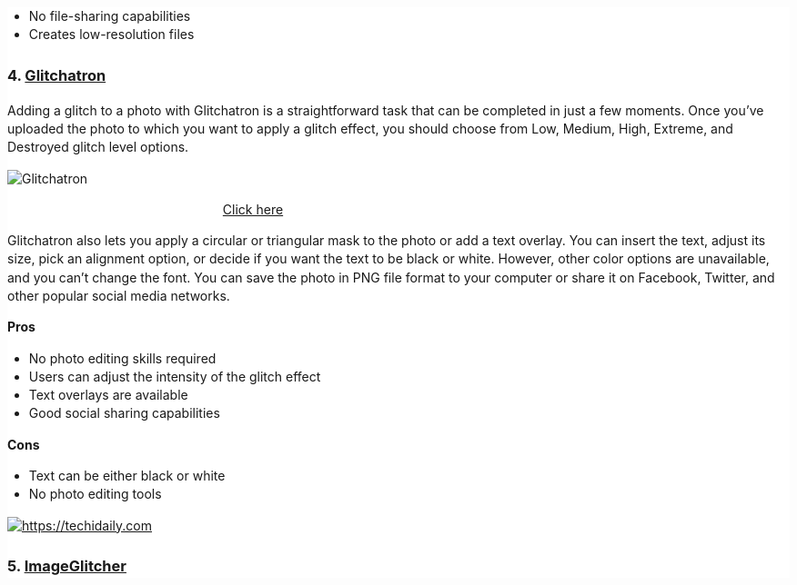 * No file-sharing capabilities
* Creates low-resolution files

### 4. [Glitchatron](http://www.errozero.co.uk/glitchatron/)

Adding a glitch to a photo with Glitchatron is a straightforward task that can be completed in just a few moments. Once you’ve uploaded the photo to which you want to apply a glitch effect, you should choose from Low, Medium, High, Extreme, and Destroyed glitch level options.

![Glitchatron ](https://images.wondershare.com/filmora/article-images/errozero-glitch-effect-generator.jpg)


<span id="1424531">
					<video width="864" height="NaN" style="cursor:pointer"
           poster="//a.impactradius-go.com/display-clicktoplayimage/1424531.png"
           onclick="if(!this.playClicked){this.play();this.setAttribute('controls',true);this.playClicked=true;}">
	   <source src="//a.impactradius-go.com/display-ad/16446-1424531">
	   <img src="//a.impactradius-go.com/display-clicktoplayimage/1424531.png" style="border: none; height: 100%; width: 100%; object-fit: contain">
	</video>
	<div style="width:540px;text-align:center"><a href="javascript:window.open(decodeURIComponent('https%3A%2F%2Flaganoo.pxf.io%2Fc%2F5597632%2F1424531%2F16446'), '_blank');void(0);">Click here</a></div>
</span>
<img height="0" width="0" src="https://imp.pxf.io/i/5597632/1424531/16446" style="position:absolute;visibility:hidden;" border="0" />

Glitchatron also lets you apply a circular or triangular mask to the photo or add a text overlay. You can insert the text, adjust its size, pick an alignment option, or decide if you want the text to be black or white. However, other color options are unavailable, and you can’t change the font. You can save the photo in PNG file format to your computer or share it on Facebook, Twitter, and other popular social media networks.

**Pros**

* No photo editing skills required
* Users can adjust the intensity of the glitch effect
* Text overlays are available
* Good social sharing capabilities

**Cons**

* Text can be either black or white
* No photo editing tools


<a href="https://wigfever.sjv.io/c/5597632/2014857/22899" target="_top" id="2014857">
  <img src="//a.impactradius-go.com/display-ad/22899-2014857" border="0" alt="https://techidaily.com" width="320" height="90"/>
</a>
<img height="0" width="0" src="https://wigfever.sjv.io/i/5597632/2014857/22899" style="position:absolute;visibility:hidden;" border="0" />

### 5. [ImageGlitcher](https://www.airtightinteractive.com/demos/js/imageglitcher/)
